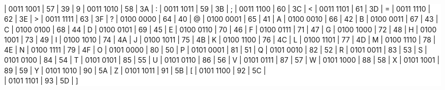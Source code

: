 | 0011 1001 | 57 | 39 | 9
| 0011 1010 | 58 | 3A | :
| 0011 1011 | 59 | 3B | ;
| 0011 1100 | 60 | 3C | <
| 0011 1101 | 61 | 3D | =
| 0011 1110 | 62 | 3E | >
| 0011 1111 | 63 | 3F | ?
| 0100 0000 | 64 | 40 | @
| 0100 0001 | 65 | 41 | A
| 0100 0010 | 66 | 42 | B
| 0100 0011 | 67 | 43 | C
| 0100 0100 | 68 | 44 | D
| 0100 0101 | 69 | 45 | E
| 0100 0110 | 70 | 46 | F
| 0100 0111 | 71 | 47 | G
| 0100 1000 | 72 | 48 | H
| 0100 1001 | 73 | 49 | I
| 0100 1010 | 74 | 4A | J
| 0100 1011 | 75 | 4B | K
| 0100 1100 | 76 | 4C | L
| 0100 1101 | 77 | 4D | M
| 0100 1110 | 78 | 4E | N
| 0100 1111 | 79 | 4F | O
| 0101 0000 | 80 | 50 | P
| 0101 0001 | 81 | 51 | Q
| 0101 0010 | 82 | 52 | R
| 0101 0011 | 83 | 53 | S
| 0101 0100 | 84 | 54 | T
| 0101 0101 | 85 | 55 | U
| 0101 0110 | 86 | 56 | V
| 0101 0111 | 87 | 57 | W
| 0101 1000 | 88 | 58 | X
| 0101 1001 | 89 | 59 | Y
| 0101 1010 | 90 | 5A | Z
| 0101 1011 | 91 | 5B | [
| 0101 1100 | 92 | 5C | \
| 0101 1101 | 93 | 5D | ]